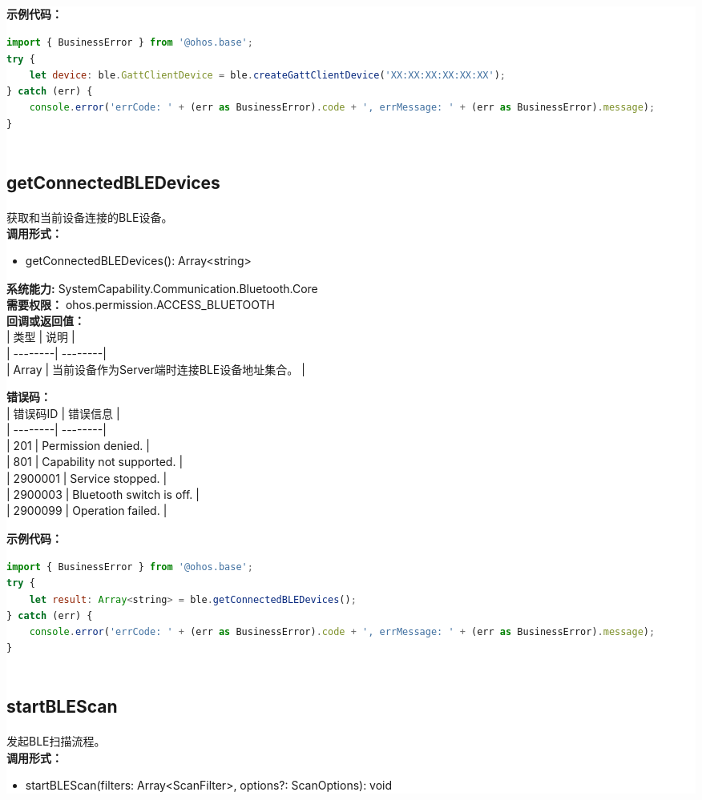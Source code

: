  **示例代码：**   
```js    
import { BusinessError } from '@ohos.base';  
try {  
    let device: ble.GattClientDevice = ble.createGattClientDevice('XX:XX:XX:XX:XX:XX');  
} catch (err) {  
    console.error('errCode: ' + (err as BusinessError).code + ', errMessage: ' + (err as BusinessError).message);  
}  
    
```    
  
    
## getConnectedBLEDevices    
获取和当前设备连接的BLE设备。  
 **调用形式：**     
- getConnectedBLEDevices(): Array\<string>  
  
 **系统能力:**  SystemCapability.Communication.Bluetooth.Core  
 **需要权限：** ohos.permission.ACCESS_BLUETOOTH    
 **回调或返回值：**     
| 类型 | 说明 |  
| --------| --------|  
| Array<string> | 当前设备作为Server端时连接BLE设备地址集合。 |  
    
    
 **错误码：**     
| 错误码ID | 错误信息 |  
| --------| --------|  
| 201 | Permission denied. |  
| 801 | Capability not supported. |  
| 2900001 | Service stopped. |  
| 2900003 | Bluetooth switch is off. |  
| 2900099 | Operation failed. |  
    
 **示例代码：**   
```js    
import { BusinessError } from '@ohos.base';  
try {  
    let result: Array<string> = ble.getConnectedBLEDevices();  
} catch (err) {  
    console.error('errCode: ' + (err as BusinessError).code + ', errMessage: ' + (err as BusinessError).message);  
}  
    
```    
  
    
## startBLEScan    
发起BLE扫描流程。  
 **调用形式：**     
- startBLEScan(filters: Array\<ScanFilter>, options?: ScanOptions): void  
  